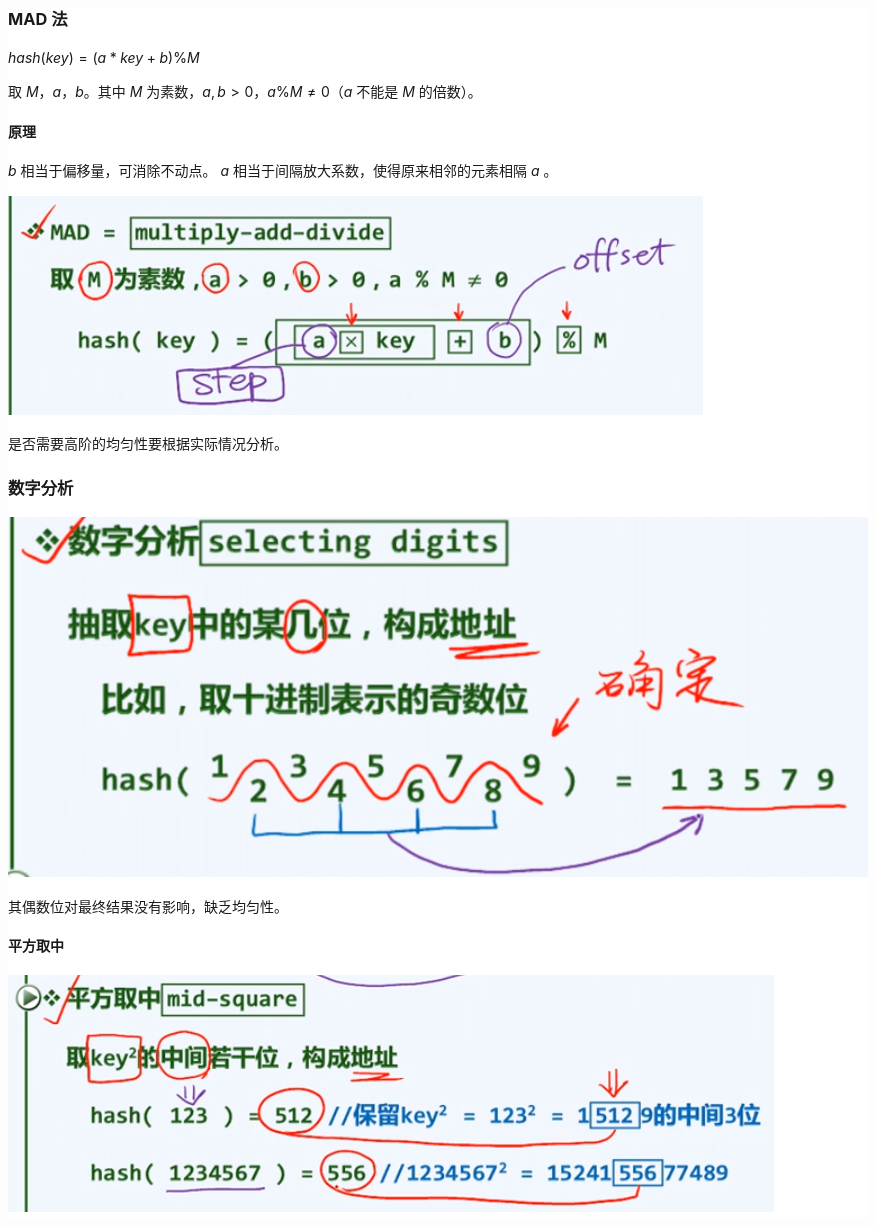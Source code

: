 ### MAD 法

$hash(key) = ( a * key + b ) \% M$

取 $M$，$a$，$b$。其中 $M$ 为素数，$a, b > 0$，$a \% M \not = 0$（$a$ 不能是 $M$ 的倍数）。

#### 原理

$b$ 相当于偏移量，可消除不动点。
$a$ 相当于间隔放大系数，使得原来相邻的元素相隔 $a$ 。

![img](images/散列/clipboard-16432439923103.png)

是否需要高阶的均匀性要根据实际情况分析。

### 数字分析

![img](images/散列/clipboard-16432441193074.png)

其偶数位对最终结果没有影响，缺乏均匀性。

#### 平方取中

![img](images/散列/clipboard-16432441424975.png)